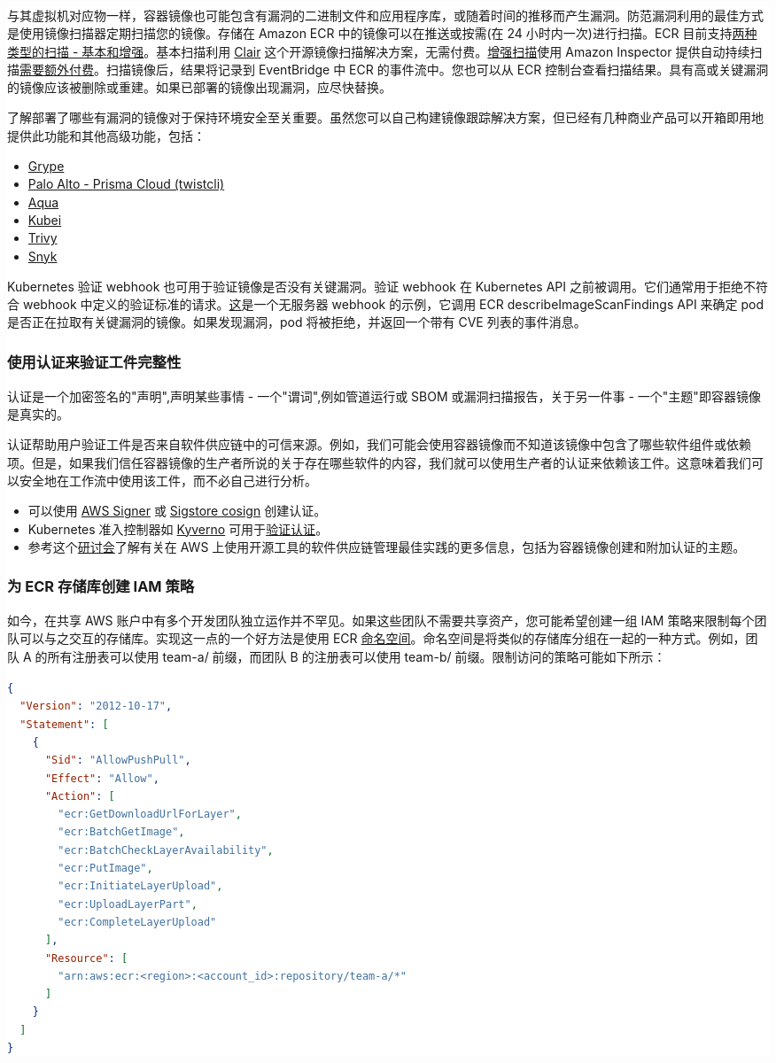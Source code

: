 与其虚拟机对应物一样，容器镜像也可能包含有漏洞的二进制文件和应用程序库，或随着时间的推移而产生漏洞。防范漏洞利用的最佳方式是使用镜像扫描器定期扫描您的镜像。存储在 Amazon ECR 中的镜像可以在推送或按需(在 24 小时内一次)进行扫描。ECR 目前支持[两种类型的扫描 - 基本和增强](https://docs.aws.amazon.com/AmazonECR/latest/userguide/image-scanning.html)。基本扫描利用 [Clair](https://github.com/quay/clair) 这个开源镜像扫描解决方案，无需付费。[增强扫描](https://docs.aws.amazon.com/AmazonECR/latest/userguide/image-scanning-enhanced.html)使用 Amazon Inspector 提供自动持续扫描[需要额外付费](https://aws.amazon.com/inspector/pricing/)。扫描镜像后，结果将记录到 EventBridge 中 ECR 的事件流中。您也可以从 ECR 控制台查看扫描结果。具有高或关键漏洞的镜像应该被删除或重建。如果已部署的镜像出现漏洞，应尽快替换。

了解部署了哪些有漏洞的镜像对于保持环境安全至关重要。虽然您可以自己构建镜像跟踪解决方案，但已经有几种商业产品可以开箱即用地提供此功能和其他高级功能，包括：

- [Grype](https://github.com/anchore/grype)
- [Palo Alto - Prisma Cloud (twistcli)](https://docs.paloaltonetworks.com/prisma/prisma-cloud/prisma-cloud-admin-compute/tools/twistcli_scan_images)
- [Aqua](https://www.aquasec.com/)
- [Kubei](https://github.com/Portshift/kubei)
- [Trivy](https://github.com/aquasecurity/trivy)
- [Snyk](https://support.snyk.io/hc/en-us/articles/360003946917-Test-images-with-the-Snyk-Container-CLI)

Kubernetes 验证 webhook 也可用于验证镜像是否没有关键漏洞。验证 webhook 在 Kubernetes API 之前被调用。它们通常用于拒绝不符合 webhook 中定义的验证标准的请求。[这](https://aws.amazon.com/blogs/containers/building-serverless-admission-webhooks-for-kubernetes-with-aws-sam/)是一个无服务器 webhook 的示例，它调用 ECR describeImageScanFindings API 来确定 pod 是否正在拉取有关键漏洞的镜像。如果发现漏洞，pod 将被拒绝，并返回一个带有 CVE 列表的事件消息。

### 使用认证来验证工件完整性

认证是一个加密签名的"声明",声明某些事情 - 一个"谓词",例如管道运行或 SBOM 或漏洞扫描报告，关于另一件事 - 一个"主题"即容器镜像是真实的。

认证帮助用户验证工件是否来自软件供应链中的可信来源。例如，我们可能会使用容器镜像而不知道该镜像中包含了哪些软件组件或依赖项。但是，如果我们信任容器镜像的生产者所说的关于存在哪些软件的内容，我们就可以使用生产者的认证来依赖该工件。这意味着我们可以安全地在工作流中使用该工件，而不必自己进行分析。

- 可以使用 [AWS Signer](https://docs.aws.amazon.com/signer/latest/developerguide/Welcome.html) 或 [Sigstore cosign](https://github.com/sigstore/cosign/blob/main/doc/cosign_attest.md) 创建认证。
- Kubernetes 准入控制器如 [Kyverno](https://kyverno.io/) 可用于[验证认证](https://kyverno.io/docs/writing-policies/verify-images/sigstore/)。
- 参考这个[研讨会](https://catalog.us-east-1.prod.workshops.aws/workshops/49343bb7-2cc5-4001-9d3b-f6a33b3c4442/en-US/0-introduction)了解有关在 AWS 上使用开源工具的软件供应链管理最佳实践的更多信息，包括为容器镜像创建和附加认证的主题。

### 为 ECR 存储库创建 IAM 策略

如今，在共享 AWS 账户中有多个开发团队独立运作并不罕见。如果这些团队不需要共享资产，您可能希望创建一组 IAM 策略来限制每个团队可以与之交互的存储库。实现这一点的一个好方法是使用 ECR [命名空间](https://docs.aws.amazon.com/AmazonECR/latest/userguide/Repositories.html#repository-concepts)。命名空间是将类似的存储库分组在一起的一种方式。例如，团队 A 的所有注册表可以使用 team-a/ 前缀，而团队 B 的注册表可以使用 team-b/ 前缀。限制访问的策略可能如下所示：

```json
{
  "Version": "2012-10-17",
  "Statement": [
    {
      "Sid": "AllowPushPull",
      "Effect": "Allow",
      "Action": [
        "ecr:GetDownloadUrlForLayer",
        "ecr:BatchGetImage",
        "ecr:BatchCheckLayerAvailability",
        "ecr:PutImage",
        "ecr:InitiateLayerUpload",
        "ecr:UploadLayerPart",
        "ecr:CompleteLayerUpload"
      ],
      "Resource": [
        "arn:aws:ecr:<region>:<account_id>:repository/team-a/*"
      ]
    }
  ]
}
```
